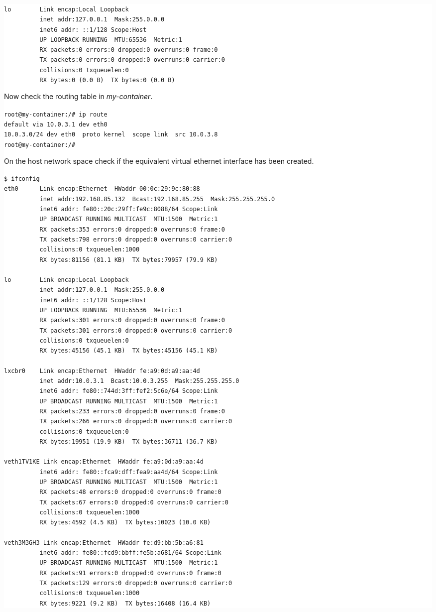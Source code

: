     lo        Link encap:Local Loopback  
              inet addr:127.0.0.1  Mask:255.0.0.0
              inet6 addr: ::1/128 Scope:Host
              UP LOOPBACK RUNNING  MTU:65536  Metric:1
              RX packets:0 errors:0 dropped:0 overruns:0 frame:0
              TX packets:0 errors:0 dropped:0 overruns:0 carrier:0
              collisions:0 txqueuelen:0 
              RX bytes:0 (0.0 B)  TX bytes:0 (0.0 B)

Now check the routing table in *my-container*.

    root@my-container:/# ip route
    default via 10.0.3.1 dev eth0 
    10.0.3.0/24 dev eth0  proto kernel  scope link  src 10.0.3.8 
    root@my-container:/# 

On the host network space check if the equivalent virtual ethernet interface has been created.

    $ ifconfig
    eth0      Link encap:Ethernet  HWaddr 00:0c:29:9c:80:88  
              inet addr:192.168.85.132  Bcast:192.168.85.255  Mask:255.255.255.0
              inet6 addr: fe80::20c:29ff:fe9c:8088/64 Scope:Link
              UP BROADCAST RUNNING MULTICAST  MTU:1500  Metric:1
              RX packets:353 errors:0 dropped:0 overruns:0 frame:0
              TX packets:798 errors:0 dropped:0 overruns:0 carrier:0
              collisions:0 txqueuelen:1000 
              RX bytes:81156 (81.1 KB)  TX bytes:79957 (79.9 KB)

    lo        Link encap:Local Loopback  
              inet addr:127.0.0.1  Mask:255.0.0.0
              inet6 addr: ::1/128 Scope:Host
              UP LOOPBACK RUNNING  MTU:65536  Metric:1
              RX packets:301 errors:0 dropped:0 overruns:0 frame:0
              TX packets:301 errors:0 dropped:0 overruns:0 carrier:0
              collisions:0 txqueuelen:0 
              RX bytes:45156 (45.1 KB)  TX bytes:45156 (45.1 KB)

    lxcbr0    Link encap:Ethernet  HWaddr fe:a9:0d:a9:aa:4d  
              inet addr:10.0.3.1  Bcast:10.0.3.255  Mask:255.255.255.0
              inet6 addr: fe80::744d:3ff:fef2:5c6e/64 Scope:Link
              UP BROADCAST RUNNING MULTICAST  MTU:1500  Metric:1
              RX packets:233 errors:0 dropped:0 overruns:0 frame:0
              TX packets:266 errors:0 dropped:0 overruns:0 carrier:0
              collisions:0 txqueuelen:0 
              RX bytes:19951 (19.9 KB)  TX bytes:36711 (36.7 KB)

    veth1TV1KE Link encap:Ethernet  HWaddr fe:a9:0d:a9:aa:4d  
              inet6 addr: fe80::fca9:dff:fea9:aa4d/64 Scope:Link
              UP BROADCAST RUNNING MULTICAST  MTU:1500  Metric:1
              RX packets:48 errors:0 dropped:0 overruns:0 frame:0
              TX packets:67 errors:0 dropped:0 overruns:0 carrier:0
              collisions:0 txqueuelen:1000 
              RX bytes:4592 (4.5 KB)  TX bytes:10023 (10.0 KB)

    veth3M3GH3 Link encap:Ethernet  HWaddr fe:d9:bb:5b:a6:81  
              inet6 addr: fe80::fcd9:bbff:fe5b:a681/64 Scope:Link
              UP BROADCAST RUNNING MULTICAST  MTU:1500  Metric:1
              RX packets:91 errors:0 dropped:0 overruns:0 frame:0
              TX packets:129 errors:0 dropped:0 overruns:0 carrier:0
              collisions:0 txqueuelen:1000 
              RX bytes:9221 (9.2 KB)  TX bytes:16408 (16.4 KB)
